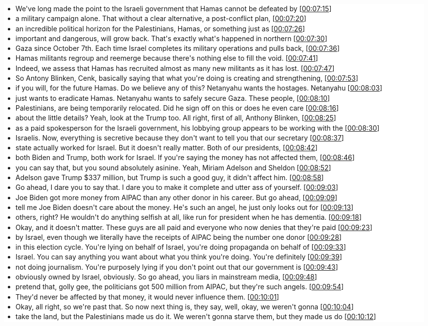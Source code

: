 *  We've long made the point to the Israeli government that Hamas cannot be defeated by [[00:07:15](https://www.youtube.com/watch?v=-8ry1dfb6lw&t=435.35999999999996s)]
*  a military campaign alone. That without a clear alternative, a post-conflict plan, [[00:07:20](https://www.youtube.com/watch?v=-8ry1dfb6lw&t=440.88s)]
*  an incredible political horizon for the Palestinians, Hamas, or something just as [[00:07:26](https://www.youtube.com/watch?v=-8ry1dfb6lw&t=446.0s)]
*  important and dangerous, will grow back. That's exactly what's happened in northern [[00:07:30](https://www.youtube.com/watch?v=-8ry1dfb6lw&t=450.71999999999997s)]
*  Gaza since October 7th. Each time Israel completes its military operations and pulls back, [[00:07:36](https://www.youtube.com/watch?v=-8ry1dfb6lw&t=456.0s)]
*  Hamas militants regroup and reemerge because there's nothing else to fill the void. [[00:07:41](https://www.youtube.com/watch?v=-8ry1dfb6lw&t=461.76s)]
*  Indeed, we assess that Hamas has recruited almost as many new militants as it has lost. [[00:07:47](https://www.youtube.com/watch?v=-8ry1dfb6lw&t=467.52s)]
*  So Antony Blinken, Cenk, basically saying that what you're doing is creating and strengthening, [[00:07:53](https://www.youtube.com/watch?v=-8ry1dfb6lw&t=473.04s)]
*  if you will, for the future Hamas. Do we believe any of this? Netanyahu wants the hostages. Netanyahu [[00:08:03](https://www.youtube.com/watch?v=-8ry1dfb6lw&t=483.36s)]
*  just wants to eradicate Hamas. Netanyahu wants to safely secure Gaza. These people, [[00:08:10](https://www.youtube.com/watch?v=-8ry1dfb6lw&t=490.40000000000003s)]
*  Palestinians, are being temporarily relocated. Did he sign off on this or does he even care [[00:08:16](https://www.youtube.com/watch?v=-8ry1dfb6lw&t=496.48s)]
*  about the little details? Yeah, look at the Trump too. All right, first of all, Anthony Blinken, [[00:08:25](https://www.youtube.com/watch?v=-8ry1dfb6lw&t=505.20000000000005s)]
*  as a paid spokesperson for the Israeli government, his lobbying group appears to be working with the [[00:08:30](https://www.youtube.com/watch?v=-8ry1dfb6lw&t=510.32000000000005s)]
*  Israelis. Now, everything is secretive because they don't want to tell you that our secretary [[00:08:37](https://www.youtube.com/watch?v=-8ry1dfb6lw&t=517.28s)]
*  state actually worked for Israel. But it doesn't really matter. Both of our presidents, [[00:08:42](https://www.youtube.com/watch?v=-8ry1dfb6lw&t=522.56s)]
*  both Biden and Trump, both work for Israel. If you're saying the money has not affected them, [[00:08:46](https://www.youtube.com/watch?v=-8ry1dfb6lw&t=526.7199999999999s)]
*  you can say that, but you sound absolutely asinine. Yeah, Miriam Adelson and Sheldon [[00:08:52](https://www.youtube.com/watch?v=-8ry1dfb6lw&t=532.4s)]
*  Adelson gave Trump $337 million, but Trump is such a good guy, it didn't affect him. [[00:08:58](https://www.youtube.com/watch?v=-8ry1dfb6lw&t=538.0799999999999s)]
*  Go ahead, I dare you to say that. I dare you to make it complete and utter ass of yourself. [[00:09:03](https://www.youtube.com/watch?v=-8ry1dfb6lw&t=543.1199999999999s)]
*  Joe Biden got more money from AIPAC than any other donor in his career. But go ahead, [[00:09:09](https://www.youtube.com/watch?v=-8ry1dfb6lw&t=549.1999999999999s)]
*  tell me Joe Biden doesn't care about the money. He's such an angel, he just only looks out for [[00:09:13](https://www.youtube.com/watch?v=-8ry1dfb6lw&t=553.76s)]
*  others, right? He wouldn't do anything selfish at all, like run for president when he has dementia. [[00:09:18](https://www.youtube.com/watch?v=-8ry1dfb6lw&t=558.4799999999999s)]
*  Okay, and it doesn't matter. These guys are all paid and everyone who now denies that they're paid [[00:09:23](https://www.youtube.com/watch?v=-8ry1dfb6lw&t=563.3599999999999s)]
*  by Israel, even though we literally have the receipts of AIPAC being the number one donor [[00:09:28](https://www.youtube.com/watch?v=-8ry1dfb6lw&t=568.16s)]
*  in this election cycle. You're lying on behalf of Israel, you're doing propaganda on behalf of [[00:09:33](https://www.youtube.com/watch?v=-8ry1dfb6lw&t=573.76s)]
*  Israel. You can say anything you want about what you think you're doing. You're definitely [[00:09:39](https://www.youtube.com/watch?v=-8ry1dfb6lw&t=579.5999999999999s)]
*  not doing journalism. You're purposely lying if you don't point out that our government is [[00:09:43](https://www.youtube.com/watch?v=-8ry1dfb6lw&t=583.3599999999999s)]
*  obviously owned by Israel, obviously. So go ahead, you liars in mainstream media, [[00:09:48](https://www.youtube.com/watch?v=-8ry1dfb6lw&t=588.64s)]
*  pretend that, golly gee, the politicians got 500 million from AIPAC, but they're such angels. [[00:09:54](https://www.youtube.com/watch?v=-8ry1dfb6lw&t=594.8s)]
*  They'd never be affected by that money, it would never influence them. [[00:10:01](https://www.youtube.com/watch?v=-8ry1dfb6lw&t=601.04s)]
*  Okay, all right, so we're past that. So now next thing is, they say, well, okay, we weren't gonna [[00:10:04](https://www.youtube.com/watch?v=-8ry1dfb6lw&t=604.56s)]
*  take the land, but the Palestinians made us do it. We weren't gonna starve them, but they made us do [[00:10:12](https://www.youtube.com/watch?v=-8ry1dfb6lw&t=612.0799999999999s)]